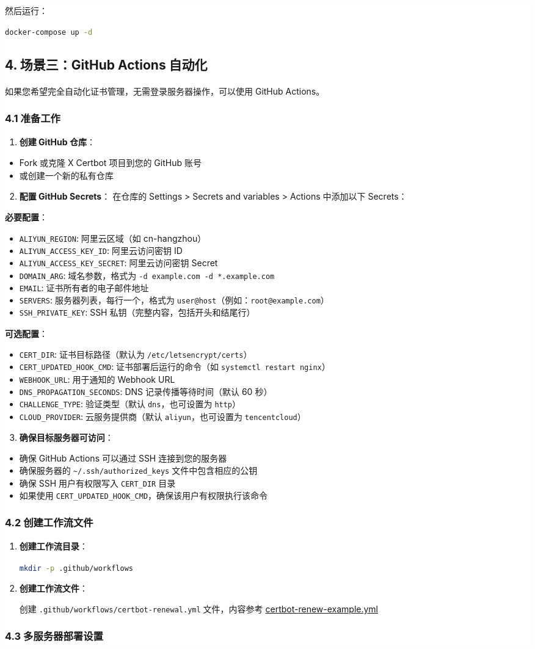 然后运行：
```bash
docker-compose up -d
```

## 4. 场景三：GitHub Actions 自动化

如果您希望完全自动化证书管理，无需登录服务器操作，可以使用 GitHub Actions。

### 4.1 准备工作

1. **创建 GitHub 仓库**：
  - Fork 或克隆 X Certbot 项目到您的 GitHub 账号
  - 或创建一个新的私有仓库

2. **配置 GitHub Secrets**：
  在仓库的 Settings > Secrets and variables > Actions 中添加以下 Secrets：

  **必要配置**：
  - `ALIYUN_REGION`: 阿里云区域（如 cn-hangzhou）
  - `ALIYUN_ACCESS_KEY_ID`: 阿里云访问密钥 ID
  - `ALIYUN_ACCESS_KEY_SECRET`: 阿里云访问密钥 Secret
  - `DOMAIN_ARG`: 域名参数，格式为 `-d example.com -d *.example.com`
  - `EMAIL`: 证书所有者的电子邮件地址
  - `SERVERS`: 服务器列表，每行一个，格式为 `user@host`（例如：`root@example.com`）
  - `SSH_PRIVATE_KEY`: SSH 私钥（完整内容，包括开头和结尾行）

  **可选配置**：
  - `CERT_DIR`: 证书目标路径（默认为 `/etc/letsencrypt/certs`）
  - `CERT_UPDATED_HOOK_CMD`: 证书部署后运行的命令（如 `systemctl restart nginx`）
  - `WEBHOOK_URL`: 用于通知的 Webhook URL
  - `DNS_PROPAGATION_SECONDS`: DNS 记录传播等待时间（默认 60 秒）
  - `CHALLENGE_TYPE`: 验证类型（默认 `dns`，也可设置为 `http`）
  - `CLOUD_PROVIDER`: 云服务提供商（默认 `aliyun`，也可设置为 `tencentcloud`）

3. **确保目标服务器可访问**：
  - 确保 GitHub Actions 可以通过 SSH 连接到您的服务器
  - 确保服务器的 `~/.ssh/authorized_keys` 文件中包含相应的公钥
  - 确保 SSH 用户有权限写入 `CERT_DIR` 目录
  - 如果使用 `CERT_UPDATED_HOOK_CMD`，确保该用户有权限执行该命令

### 4.2 创建工作流文件

1. **创建工作流目录**：

    ```bash
    mkdir -p .github/workflows
    ```

2. **创建工作流文件**：

    创建 `.github/workflows/certbot-renewal.yml` 文件，内容参考 [certbot-renew-example.yml](./certbot-renew-example.yml)

### 4.3 多服务器部署设置
